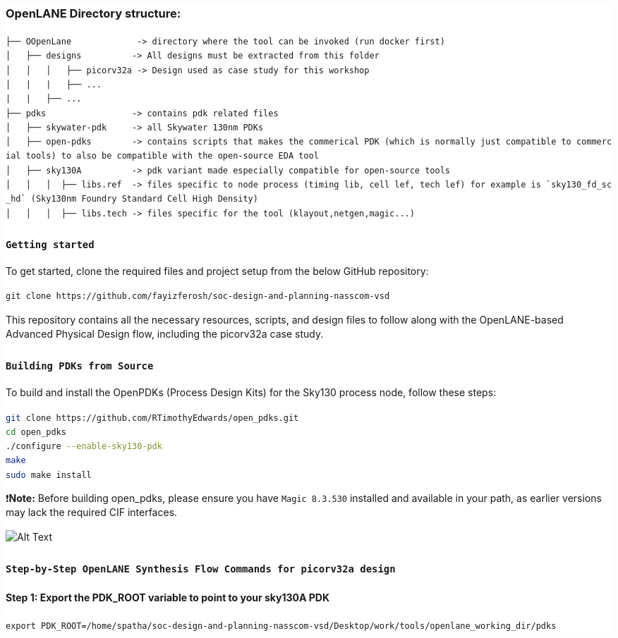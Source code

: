 ### OpenLANE Directory structure:

```text
├── OOpenLane             -> directory where the tool can be invoked (run docker first)
│   ├── designs          -> All designs must be extracted from this folder
│   │   │   ├── picorv32a -> Design used as case study for this workshop
│   |   |   ├── ...
|   |   ├── ...
├── pdks                 -> contains pdk related files 
│   ├── skywater-pdk     -> all Skywater 130nm PDKs
│   ├── open-pdks        -> contains scripts that makes the commerical PDK (which is normally just compatible to commercial tools) to also be compatible with the open-source EDA tool
│   ├── sky130A          -> pdk variant made especially compatible for open-source tools
│   │   │  ├── libs.ref  -> files specific to node process (timing lib, cell lef, tech lef) for example is `sky130_fd_sc_hd` (Sky130nm Foundry Standard Cell High Density)  
│   │   │  ├── libs.tech -> files specific for the tool (klayout,netgen,magic...) 
```

### `Getting started`

To get started, clone the required files and project setup from the below GitHub repository:
```shell
git clone https://github.com/fayizferosh/soc-design-and-planning-nasscom-vsd
```
This repository contains all the necessary resources, scripts, and design files to follow along with the OpenLANE-based Advanced Physical Design flow, including the picorv32a case study.

### `Building PDKs from Source`

To build and install the OpenPDKs (Process Design Kits) for the Sky130 process node, follow these steps:

```bash
git clone https://github.com/RTimothyEdwards/open_pdks.git
cd open_pdks
./configure --enable-sky130-pdk
make
sudo make install
```

❗**Note:** Before building open_pdks, please ensure you have `Magic 8.3.530` installed and available in your path, as earlier versions may lack the required CIF interfaces.

![Alt Text](Images/s6.jpg)

### `Step-by-Step OpenLANE Synthesis Flow Commands for picorv32a design`

#### Step 1: Export the PDK_ROOT variable to point to your sky130A PDK
```shell
export PDK_ROOT=/home/spatha/soc-design-and-planning-nasscom-vsd/Desktop/work/tools/openlane_working_dir/pdks
```
